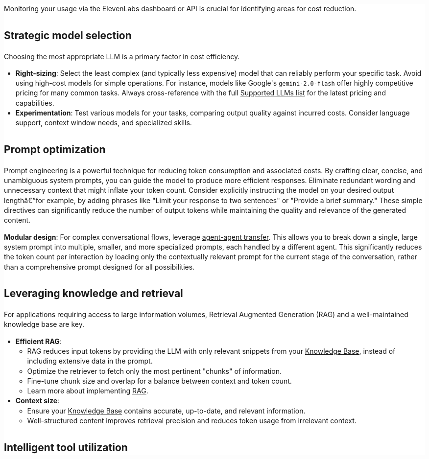 Monitoring your usage via the ElevenLabs dashboard or API is crucial for identifying areas for cost reduction.

## Strategic model selection

Choosing the most appropriate LLM is a primary factor in cost efficiency.

* **Right-sizing**: Select the least complex (and typically less expensive) model that can reliably perform your specific task. Avoid using high-cost models for simple operations. For instance, models like Google's `gemini-2.0-flash` offer highly competitive pricing for many common tasks. Always cross-reference with the full [Supported LLMs list](/docs/conversational-ai/customization/llm#supported-llms) for the latest pricing and capabilities.
* **Experimentation**: Test various models for your tasks, comparing output quality against incurred costs. Consider language support, context window needs, and specialized skills.

## Prompt optimization

Prompt engineering is a powerful technique for reducing token consumption and associated costs. By crafting clear, concise, and unambiguous system prompts, you can guide the model to produce more efficient responses. Eliminate redundant wording and unnecessary context that might inflate your token count. Consider explicitly instructing the model on your desired output lengthâ€”for example, by adding phrases like "Limit your response to two sentences" or "Provide a brief summary." These simple directives can significantly reduce the number of output tokens while maintaining the quality and relevance of the generated content.

**Modular design**: For complex conversational flows, leverage [agent-agent transfer](/docs/conversational-ai/customization/tools/system-tools/agent-transfer). This allows you to break down a single, large system prompt into multiple, smaller, and more specialized prompts, each handled by a different agent. This significantly reduces the token count per interaction by loading only the contextually relevant prompt for the current stage of the conversation, rather than a comprehensive prompt designed for all possibilities.

## Leveraging knowledge and retrieval

For applications requiring access to large information volumes, Retrieval Augmented Generation (RAG) and a well-maintained knowledge base are key.

* **Efficient RAG**:
  * RAG reduces input tokens by providing the LLM with only relevant snippets from your [Knowledge Base](/docs/conversational-ai/customization/knowledge-base), instead of including extensive data in the prompt.
  * Optimize the retriever to fetch only the most pertinent "chunks" of information.
  * Fine-tune chunk size and overlap for a balance between context and token count.
  * Learn more about implementing [RAG](/docs/conversational-ai/customization/knowledge-base/rag).
* **Context size**:
  * Ensure your [Knowledge Base](/docs/conversational-ai/customization/knowledge-base) contains accurate, up-to-date, and relevant information.
  * Well-structured content improves retrieval precision and reduces token usage from irrelevant context.

## Intelligent tool utilization

